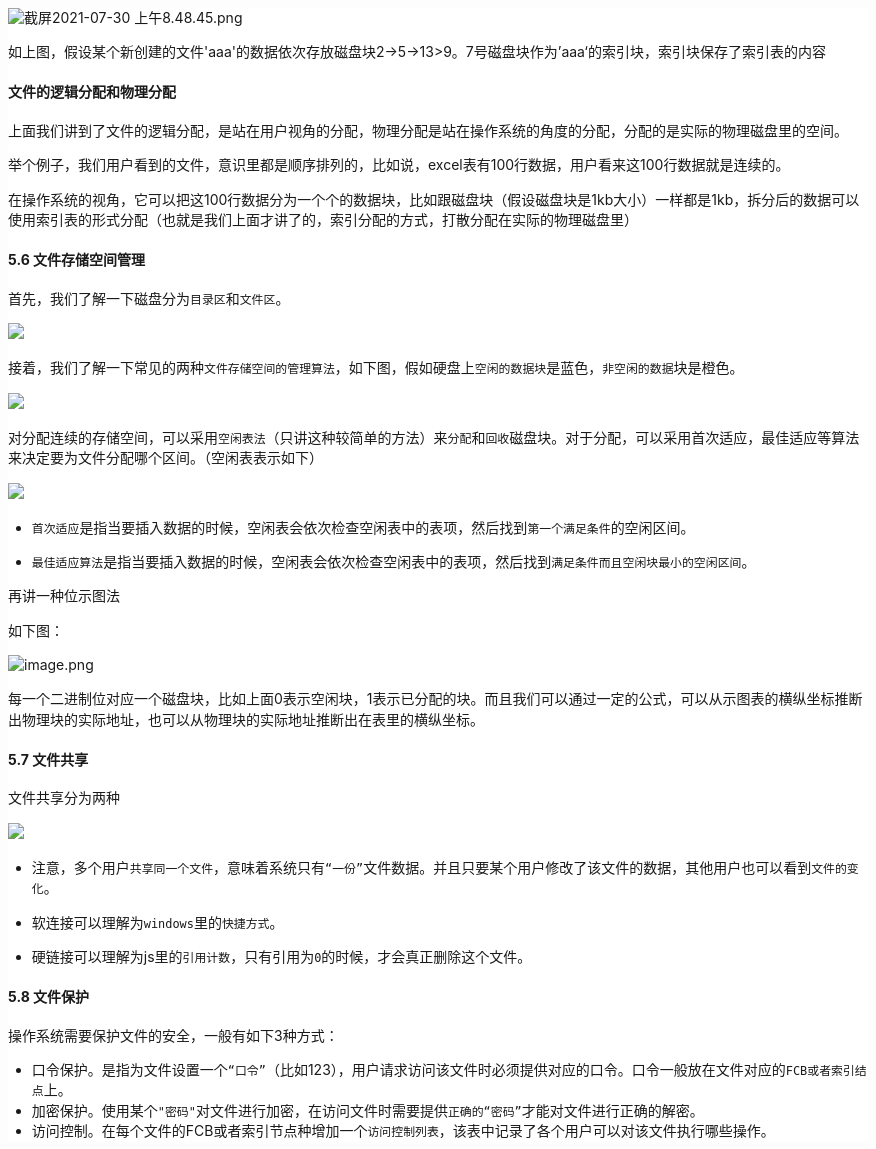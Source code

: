 
![截屏2021-07-30 上午8.48.45.png](https://p6-juejin.byteimg.com/tos-cn-i-k3u1fbpfcp/bc8174ebcc114535bba6c176aa994c2e~tplv-k3u1fbpfcp-watermark.image)

如上图，假设某个新创建的文件'aaa'的数据依次存放磁盘块2->5->13>9。7号磁盘块作为’aaa‘的索引块，索引块保存了索引表的内容

#### 文件的逻辑分配和物理分配

上面我们讲到了文件的逻辑分配，是站在用户视角的分配，物理分配是站在操作系统的角度的分配，分配的是实际的物理磁盘里的空间。

举个例子，我们用户看到的文件，意识里都是顺序排列的，比如说，excel表有100行数据，用户看来这100行数据就是连续的。

在操作系统的视角，它可以把这100行数据分为一个个的数据块，比如跟磁盘块（假设磁盘块是1kb大小）一样都是1kb，拆分后的数据可以使用索引表的形式分配（也就是我们上面才讲了的，索引分配的方式，打散分配在实际的物理磁盘里）


#### 5.6 文件存储空间管理
首先，我们了解一下磁盘分为`目录区`和`文件区`。

![](https://p3-juejin.byteimg.com/tos-cn-i-k3u1fbpfcp/52b8b0a5f7a3429086355bc4d270f413~tplv-k3u1fbpfcp-zoom-1.image)

接着，我们了解一下常见的两种`文件存储空间的管理算法`，如下图，假如硬盘上`空闲的数据块`是蓝色，`非空闲的数据`块是橙色。

![](https://p3-juejin.byteimg.com/tos-cn-i-k3u1fbpfcp/6cd7a2957b11495c9cdb1f36fe8a6da0~tplv-k3u1fbpfcp-zoom-1.image)


对分配连续的存储空间，可以采用`空闲表法`（只讲这种较简单的方法）来`分配`和`回收`磁盘块。对于分配，可以采用首次适应，最佳适应等算法来决定要为文件分配哪个区间。（空闲表表示如下）



![](https://p3-juejin.byteimg.com/tos-cn-i-k3u1fbpfcp/efaf172946114c8eb87b30a2ea169879~tplv-k3u1fbpfcp-zoom-1.image)
- `首次适应`是指当要插入数据的时候，空闲表会依次检查空闲表中的表项，然后找到`第一个满足条件`的空闲区间。

- `最佳适应算法`是指当要插入数据的时候，空闲表会依次检查空闲表中的表项，然后找到`满足条件而且空闲块最小的空闲区间`。

再讲一种位示图法

如下图：

![image.png](https://p9-juejin.byteimg.com/tos-cn-i-k3u1fbpfcp/8bb290ae36894a6f9c1403c4957b7bc3~tplv-k3u1fbpfcp-watermark.image)

每一个二进制位对应一个磁盘块，比如上面0表示空闲块，1表示已分配的块。而且我们可以通过一定的公式，可以从示图表的横纵坐标推断出物理块的实际地址，也可以从物理块的实际地址推断出在表里的横纵坐标。

#### 5.7 文件共享
文件共享分为两种

![](https://p3-juejin.byteimg.com/tos-cn-i-k3u1fbpfcp/678a819dc59c46cba3266249aa5ba27e~tplv-k3u1fbpfcp-zoom-1.image)
- 注意，多个用户`共享同一个文件`，意味着系统只有`“一份”`文件数据。并且只要某个用户修改了该文件的数据，其他用户也可以看到`文件的变化`。

- 软连接可以理解为`windows`里的`快捷方式`。

- 硬链接可以理解为js里的`引用计数`，只有引用为`0`的时候，才会真正删除这个文件。

#### 5.8 文件保护
操作系统需要保护文件的安全，一般有如下3种方式：
- 口令保护。是指为文件设置一个`“口令”`（比如123），用户请求访问该文件时必须提供对应的口令。口令一般放在文件对应的`FCB或者索引结点`上。
- 加密保护。使用某个`"密码"`对文件进行加密，在访问文件时需要提供`正确的“密码”`才能对文件进行正确的解密。
- 访问控制。在每个文件的FCB或者索引节点种增加一个`访问控制列表`，该表中记录了各个用户可以对该文件执行哪些操作。
